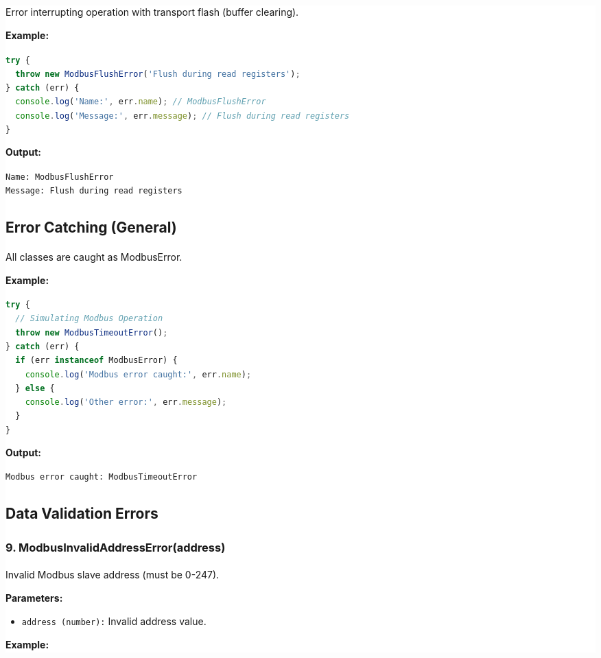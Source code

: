 Error interrupting operation with transport flash (buffer clearing).

**Example:**

```js
try {
  throw new ModbusFlushError('Flush during read registers');
} catch (err) {
  console.log('Name:', err.name); // ModbusFlushError
  console.log('Message:', err.message); // Flush during read registers
}
```

**Output:**

```bash
Name: ModbusFlushError
Message: Flush during read registers
```

## Error Catching (General)

All classes are caught as ModbusError.

**Example:**

```js
try {
  // Simulating Modbus Operation
  throw new ModbusTimeoutError();
} catch (err) {
  if (err instanceof ModbusError) {
    console.log('Modbus error caught:', err.name);
  } else {
    console.log('Other error:', err.message);
  }
}
```

**Output:**

```bash
Modbus error caught: ModbusTimeoutError
```

## Data Validation Errors

### 9. ModbusInvalidAddressError(address)

Invalid Modbus slave address (must be 0-247).

**Parameters:**

- `address (number):` Invalid address value.

**Example:**
